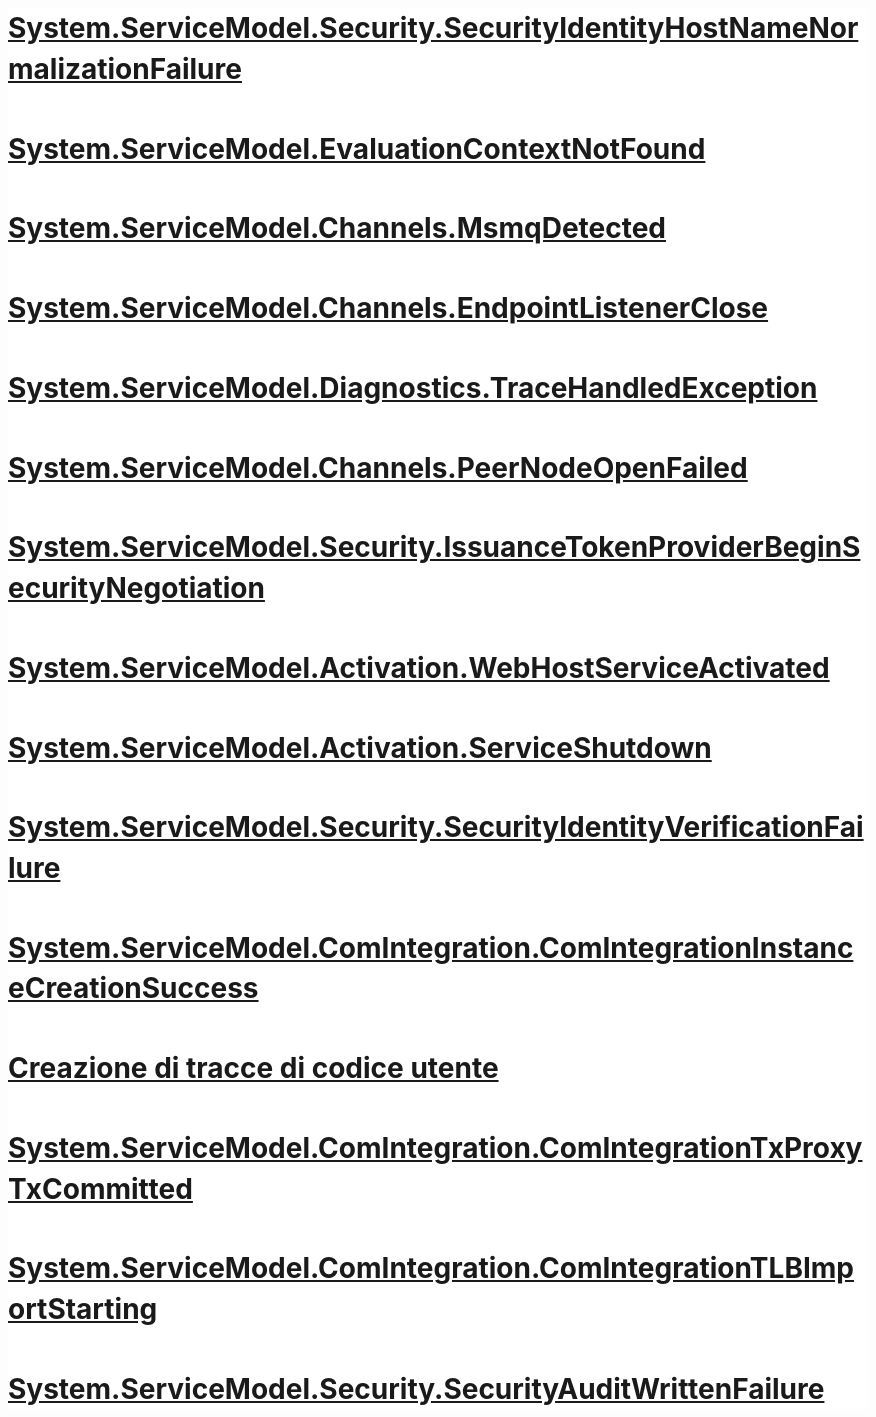 # [System.ServiceModel.Security.SecurityIdentityHostNameNormalizationFailure](system-servicemodel-security-securityidentityhostnamenormalizationfailure.md)
# [System.ServiceModel.EvaluationContextNotFound](system-servicemodel-evaluationcontextnotfound.md)
# [System.ServiceModel.Channels.MsmqDetected](system-servicemodel-channels-msmqdetected.md)
# [System.ServiceModel.Channels.EndpointListenerClose](system-servicemodel-channels-endpointlistenerclose.md)
# [System.ServiceModel.Diagnostics.TraceHandledException](system-servicemodel-diagnostics-tracehandledexception.md)
# [System.ServiceModel.Channels.PeerNodeOpenFailed](system-servicemodel-channels-peernodeopenfailed.md)
# [System.ServiceModel.Security.IssuanceTokenProviderBeginSecurityNegotiation](system-servicemodel-security-issuancetokenproviderbeginsecuritynegotiation.md)
# [System.ServiceModel.Activation.WebHostServiceActivated](system-servicemodel-activation-webhostserviceactivated.md)
# [System.ServiceModel.Activation.ServiceShutdown](system-servicemodel-activation-serviceshutdown.md)
# [System.ServiceModel.Security.SecurityIdentityVerificationFailure](system-servicemodel-security-securityidentityverificationfailure.md)
# [System.ServiceModel.ComIntegration.ComIntegrationInstanceCreationSuccess](system-servicemodel-comintegration-comintegrationinstancecreationsuccess.md)
# [Creazione di tracce di codice utente](emitting-user-code-traces.md)
# [System.ServiceModel.ComIntegration.ComIntegrationTxProxyTxCommitted](system-servicemodel-comintegration-comintegrationtxproxytxcommitted.md)
# [System.ServiceModel.ComIntegration.ComIntegrationTLBImportStarting](system-servicemodel-comintegration-comintegrationtlbimportstarting.md)
# [System.ServiceModel.Security.SecurityAuditWrittenFailure](system-servicemodel-security-securityauditwrittenfailure.md)